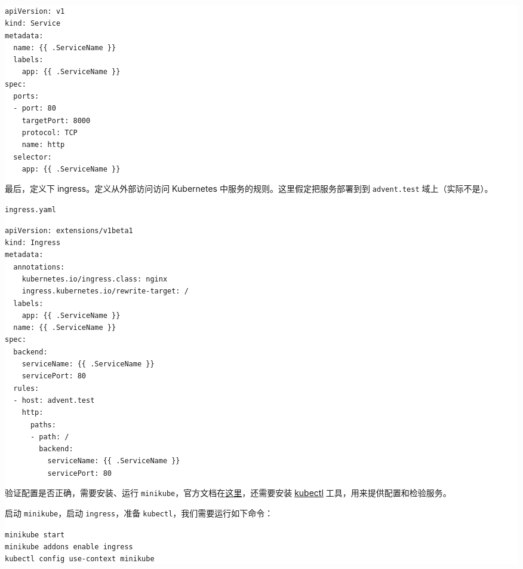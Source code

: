 ```
apiVersion: v1
kind: Service
metadata:
  name: {{ .ServiceName }}
  labels:
    app: {{ .ServiceName }}
spec:
  ports:
  - port: 80
    targetPort: 8000
    protocol: TCP
    name: http
  selector:
    app: {{ .ServiceName }}
```

最后，定义下 ingress。定义从外部访问访问 Kubernetes 中服务的规则。这里假定把服务部署到到 `advent.test` 域上（实际不是）。

`ingress.yaml`

```
apiVersion: extensions/v1beta1
kind: Ingress
metadata:
  annotations:
    kubernetes.io/ingress.class: nginx
    ingress.kubernetes.io/rewrite-target: /
  labels:
    app: {{ .ServiceName }}
  name: {{ .ServiceName }}
spec:
  backend:
    serviceName: {{ .ServiceName }}
    servicePort: 80
  rules:
  - host: advent.test
    http:
      paths:
      - path: /
        backend:
          serviceName: {{ .ServiceName }}
          servicePort: 80
```

验证配置是否正确，需要安装、运行 `minikube`，官方文档在[这里](https://github.com/kubernetes/minikube#installation)，还需要安装 [kubectl](https://kubernetes.io/docs/tasks/tools/install-kubectl/) 工具，用来提供配置和检验服务。

启动 `minikube`，启动 `ingress`，准备 `kubectl`，我们需要运行如下命令：

```
minikube start
minikube addons enable ingress
kubectl config use-context minikube
```
